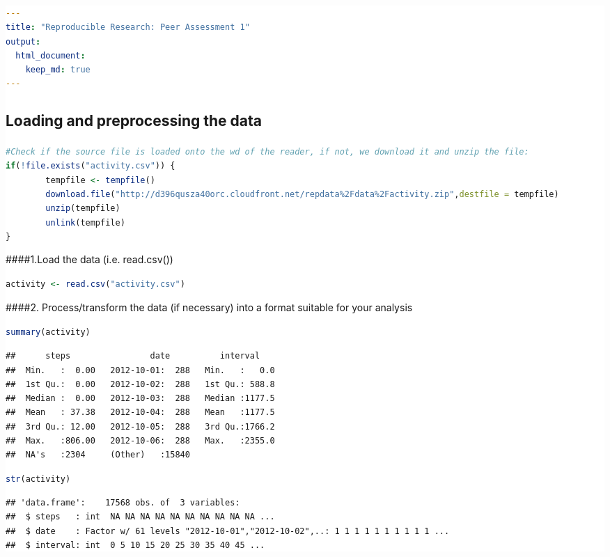 ```yaml
---
title: "Reproducible Research: Peer Assessment 1"
output: 
  html_document:
    keep_md: true
---
```



## Loading and preprocessing the data


```r
#Check if the source file is loaded onto the wd of the reader, if not, we download it and unzip the file:
if(!file.exists("activity.csv")) {
        tempfile <- tempfile()
        download.file("http://d396qusza40orc.cloudfront.net/repdata%2Fdata%2Factivity.zip",destfile = tempfile)
        unzip(tempfile)
        unlink(tempfile)
}
```


####1.Load the data (i.e. read.csv())

```r
activity <- read.csv("activity.csv")
```

####2. Process/transform the data (if necessary) into a format suitable for your analysis


```r
summary(activity)
```

```
##      steps                date          interval     
##  Min.   :  0.00   2012-10-01:  288   Min.   :   0.0  
##  1st Qu.:  0.00   2012-10-02:  288   1st Qu.: 588.8  
##  Median :  0.00   2012-10-03:  288   Median :1177.5  
##  Mean   : 37.38   2012-10-04:  288   Mean   :1177.5  
##  3rd Qu.: 12.00   2012-10-05:  288   3rd Qu.:1766.2  
##  Max.   :806.00   2012-10-06:  288   Max.   :2355.0  
##  NA's   :2304     (Other)   :15840
```

```r
str(activity)
```

```
## 'data.frame':	17568 obs. of  3 variables:
##  $ steps   : int  NA NA NA NA NA NA NA NA NA NA ...
##  $ date    : Factor w/ 61 levels "2012-10-01","2012-10-02",..: 1 1 1 1 1 1 1 1 1 1 ...
##  $ interval: int  0 5 10 15 20 25 30 35 40 45 ...
```
